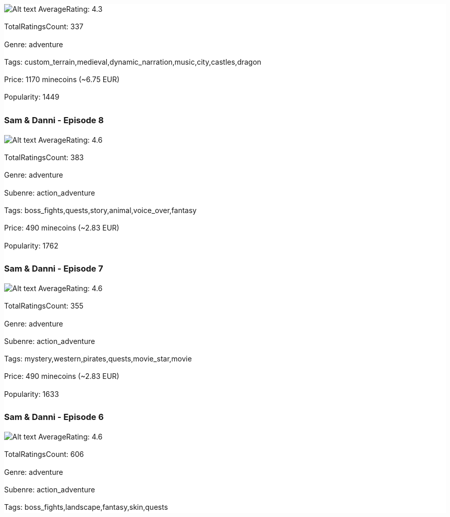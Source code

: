 ![Alt text](https://xforgeassets001.xboxlive.com/pf-title-b63a0803d3653643-20ca2/0f367c90-47d1-4f3e-a75d-3d924592c5b9/DragonsTale_thumbnail_0.jpg "Thumbnail")
AverageRating: 4.3

TotalRatingsCount: 337

Genre: adventure

Tags: custom_terrain,medieval,dynamic_narration,music,city,castles,dragon

Price: 1170 minecoins (~6.75 EUR)

Popularity: 1449

### Sam & Danni - Episode 8

![Alt text](https://xforgeassets001.xboxlive.com/pf-title-b63a0803d3653643-ee7b/6b5c8f97-4631-4757-98e3-cae17fbf7812/SamAndDanniEP8_thumbnail_0.jpg "Thumbnail")
AverageRating: 4.6

TotalRatingsCount: 383

Genre: adventure

Subenre: action_adventure

Tags: boss_fights,quests,story,animal,voice_over,fantasy

Price: 490 minecoins (~2.83 EUR)

Popularity: 1762

### Sam & Danni - Episode 7

![Alt text](https://xforgeassets002.xboxlive.com/pf-title-b63a0803d3653643-ee7b/9630649e-1954-4334-848f-b7b7222379c3/SamAndDanniEP7_thumbnail_0.jpg "Thumbnail")
AverageRating: 4.6

TotalRatingsCount: 355

Genre: adventure

Subenre: action_adventure

Tags: mystery,western,pirates,quests,movie_star,movie

Price: 490 minecoins (~2.83 EUR)

Popularity: 1633

### Sam & Danni - Episode 6

![Alt text](https://xforgeassets002.xboxlive.com/pf-title-b63a0803d3653643-ee7b/2e3c9b65-f478-499e-8530-87388ffd452d/SamAndDanniEP6_thumbnail_0.jpg "Thumbnail")
AverageRating: 4.6

TotalRatingsCount: 606

Genre: adventure

Subenre: action_adventure

Tags: boss_fights,landscape,fantasy,skin,quests
